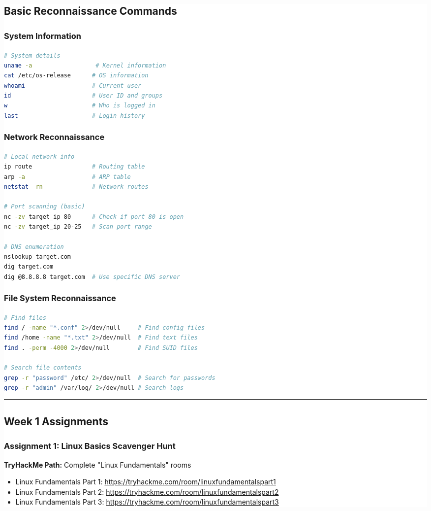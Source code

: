 
## Basic Reconnaissance Commands

### System Information
```bash
# System details
uname -a                  # Kernel information
cat /etc/os-release      # OS information
whoami                   # Current user
id                       # User ID and groups
w                        # Who is logged in
last                     # Login history
```

### Network Reconnaissance
```bash
# Local network info
ip route                 # Routing table
arp -a                   # ARP table
netstat -rn              # Network routes

# Port scanning (basic)
nc -zv target_ip 80      # Check if port 80 is open
nc -zv target_ip 20-25   # Scan port range

# DNS enumeration
nslookup target.com
dig target.com
dig @8.8.8.8 target.com  # Use specific DNS server
```

### File System Reconnaissance
```bash
# Find files
find / -name "*.conf" 2>/dev/null     # Find config files
find /home -name "*.txt" 2>/dev/null  # Find text files
find . -perm -4000 2>/dev/null        # Find SUID files

# Search file contents
grep -r "password" /etc/ 2>/dev/null  # Search for passwords
grep -r "admin" /var/log/ 2>/dev/null # Search logs
```

---

## Week 1 Assignments

### Assignment 1: Linux Basics Scavenger Hunt

**TryHackMe Path:** Complete "Linux Fundamentals" rooms
- Linux Fundamentals Part 1: https://tryhackme.com/room/linuxfundamentalspart1
- Linux Fundamentals Part 2: https://tryhackme.com/room/linuxfundamentalspart2
- Linux Fundamentals Part 3: https://tryhackme.com/room/linuxfundamentalspart3
